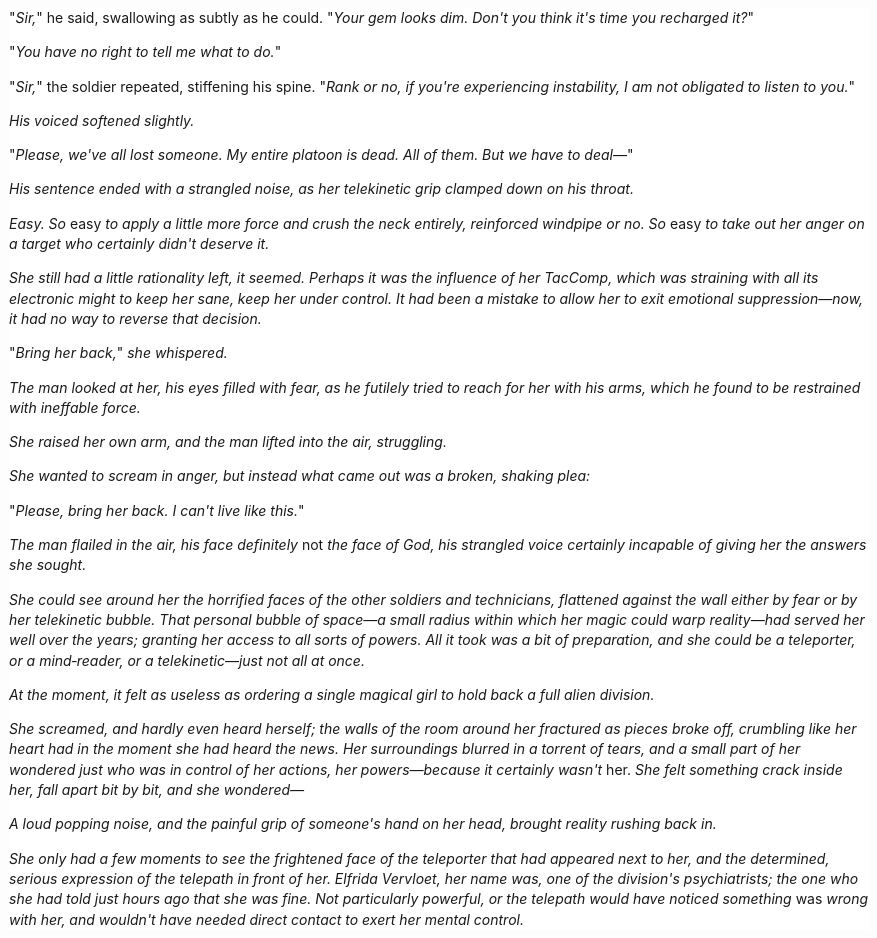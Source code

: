 "*Sir,*" he said, swallowing as subtly as he could. "*Your gem looks dim. Don't you think it's time you recharged it?*"

"*You have no right to tell me what to do.*"

"*Sir,*" the soldier repeated, stiffening his spine. "*Rank or no, if you're experiencing instability, I am not obligated to listen to you.*"

*His voiced softened slightly.*

"*Please, we've all lost someone. My entire platoon is dead. All of them. But we have to deal—*"

*His sentence ended with a strangled noise, as her telekinetic grip clamped down on his throat.*

*Easy. So* easy *to apply a little more force and crush the neck entirely, reinforced windpipe or no. So* easy *to take out her anger on a target who certainly didn't deserve it.*

*She still had a little rationality left, it seemed. Perhaps it was the influence of her TacComp, which was straining with all its electronic might to keep her sane, keep her under control. It had been a mistake to allow her to exit emotional suppression—now, it had no way to reverse that decision.*

"*Bring her back,*" *she whispered.*

*The man looked at her, his eyes filled with fear, as he futilely tried to reach for her with his arms, which he found to be restrained with ineffable force.*

*She raised her own arm, and the man lifted into the air, struggling.*

*She wanted to scream in anger, but instead what came out was a broken, shaking plea:*

"*Please, bring her back. I can't live like this.*"

*The man flailed in the air, his face definitely* not *the face of God, his strangled voice certainly incapable of giving her the answers she sought.*

*She could see around her the horrified faces of the other soldiers and technicians, flattened against the wall either by fear or by her telekinetic bubble. That personal bubble of space—a small radius within which her magic could warp reality—had served her well over the years; granting her access to all sorts of powers. All it took was a bit of preparation, and she could be a teleporter, or a mind‐reader, or a telekinetic—just not all at once.*

*At the moment, it felt as useless as ordering a single magical girl to hold back a full alien division.*

*She screamed, and hardly even heard herself; the walls of the room around her fractured as pieces broke off, crumbling like her heart had in the moment she had heard the news. Her surroundings blurred in a torrent of tears, and a small part of her wondered just who was in control of her actions, her powers—because it certainly wasn't* her. *She felt something crack inside her, fall apart bit by bit, and she wondered—*

*A loud popping noise, and the painful grip of someone's hand on her head, brought reality rushing back in.*

*She only had a few moments to see the frightened face of the teleporter that had appeared next to her, and the determined, serious expression of the telepath in front of her. Elfrida Vervloet, her name was, one of the division's psychiatrists; the one who she had told just hours ago that she was fine. Not particularly powerful, or the telepath would have noticed something* was *wrong with her, and wouldn't have needed direct contact to exert her mental control.*
